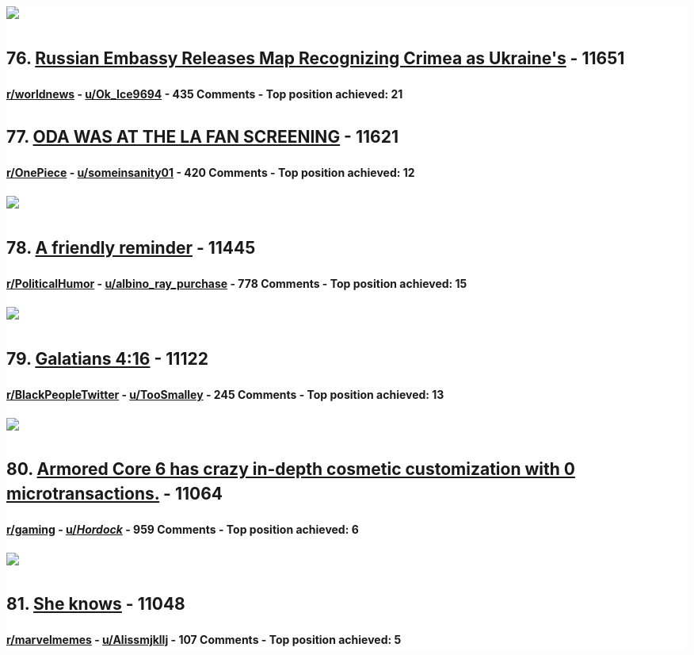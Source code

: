 <a href="https://v.redd.it/eu9cjtq3uykb1"><img src="https://external-preview.redd.it/aDRjdGFvbjN1eWtiMendzYv3IkUUycoSetjmLf1ZtBbo2xJabu-uIRh8CraL.png?width=140&amp;height=78&amp;crop=140:78,smart&amp;format=jpg&amp;v=enabled&amp;lthumb=true&amp;s=38edb722c960b7959b97c44fe87d8e0f58695c77"></img></a>

## 76. [Russian Embassy Releases Map Recognizing Crimea as Ukraine's](http://reddit.com/r/worldnews/comments/1643x2p/russian_embassy_releases_map_recognizing_crimea/) - 11651
#### [r/worldnews](http://reddit.com/r/worldnews) - [u/Ok_Ice9694](http://reddit.com/u/Ok_Ice9694) - 435 Comments - Top position achieved: 21

## 77. [ODA WAS AT THE LA FAN SCREENING](http://reddit.com/r/OnePiece/comments/164p5gp/oda_was_at_the_la_fan_screening/) - 11621
#### [r/OnePiece](http://reddit.com/r/OnePiece) - [u/someinsanity01](http://reddit.com/u/someinsanity01) - 420 Comments - Top position achieved: 12

<a href="https://i.redd.it/mount2x073lb1.jpg"><img src="https://b.thumbs.redditmedia.com/q7jtgJJLqt5xdzLq7F69f2Hm6sQ_85kg9PCCHjQGspE.jpg"></img></a>

## 78. [A friendly reminder](http://reddit.com/r/PoliticalHumor/comments/164macz/a_friendly_reminder/) - 11445
#### [r/PoliticalHumor](http://reddit.com/r/PoliticalHumor) - [u/albino_ray_purchase](http://reddit.com/u/albino_ray_purchase) - 778 Comments - Top position achieved: 15

<a href="https://i.redd.it/y3v9jjxcn2lb1.jpg"><img src="https://b.thumbs.redditmedia.com/l7x_kY-69YfSlrIFYI4uEgjl4MTsSIe3gf8wt4ZI2ng.jpg"></img></a>

## 79. [Galatians 4:16](http://reddit.com/r/BlackPeopleTwitter/comments/164jcls/galatians_416/) - 11122
#### [r/BlackPeopleTwitter](http://reddit.com/r/BlackPeopleTwitter) - [u/TooSmalley](http://reddit.com/u/TooSmalley) - 245 Comments - Top position achieved: 13

<a href="https://i.redd.it/x6xzx55132lb1.jpg"><img src="https://b.thumbs.redditmedia.com/nYfGH79k04guEvvGurpizbUbwZ_jw8eCHVmUbHNLEyY.jpg"></img></a>

## 80. [Armored Core 6 has crazy in-depth cosmetic customization with 0 microtransactions.](http://reddit.com/r/gaming/comments/164u8kg/armored_core_6_has_crazy_indepth_cosmetic/) - 11064
#### [r/gaming](http://reddit.com/r/gaming) - [u/_Hordock_](http://reddit.com/u/_Hordock_) - 959 Comments - Top position achieved: 6

<a href="https://i.redd.it/sfuasyrb54lb1.jpg"><img src="https://b.thumbs.redditmedia.com/UVgptmzcW1NEbux8M9f5fU739eIYzx9nk748sHuXKMs.jpg"></img></a>

## 81. [She knows](http://reddit.com/r/marvelmemes/comments/164he0n/she_knows/) - 11048
#### [r/marvelmemes](http://reddit.com/r/marvelmemes) - [u/Alissmjkllj](http://reddit.com/u/Alissmjkllj) - 107 Comments - Top position achieved: 5
